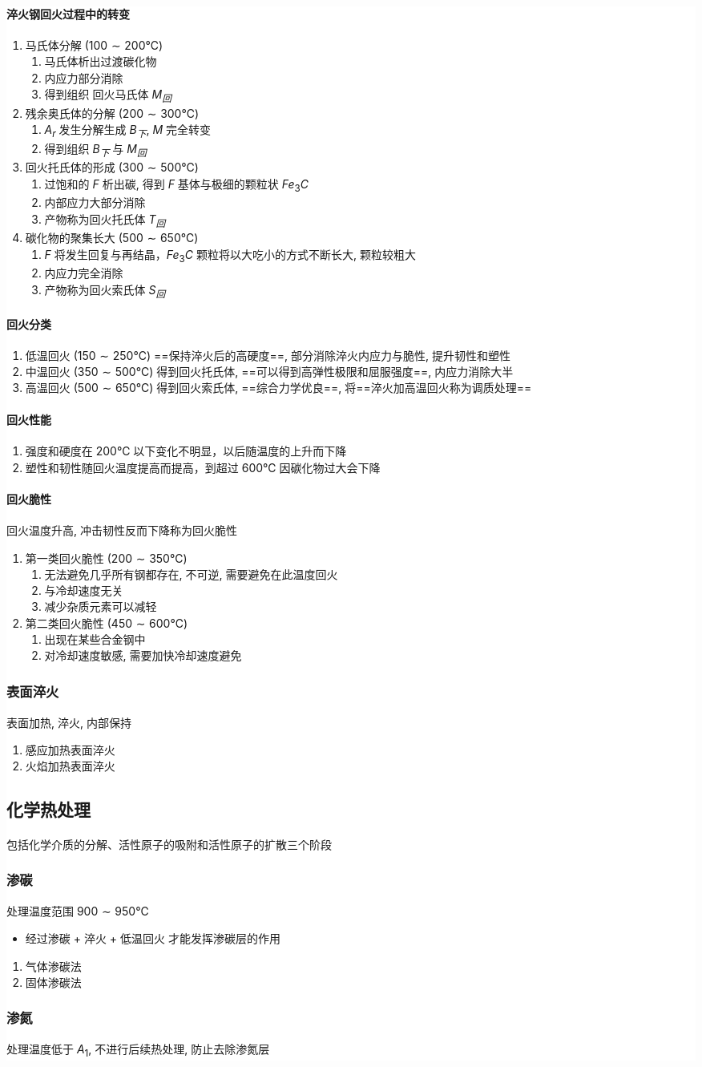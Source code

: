 #### 淬火钢回火过程中的转变
1. 马氏体分解 ($100\sim 200℃$)
    1. 马氏体析出过渡碳化物
    2. 内应力部分消除
    3. 得到组织 回火马氏体 $M_{回}$
2. 残余奥氏体的分解 ($200\sim 300℃$)
    1. $A_r$ 发生分解生成 $B_{下}$, $M$ 完全转变
    2. 得到组织 $B_{下}$ 与 $M_{回}$
3. 回火托氏体的形成 ($300\sim 500℃$)
    1. 过饱和的 $F$ 析出碳, 得到 $F$ 基体与极细的颗粒状 $Fe_3C$ 
    2. 内部应力大部分消除
    3. 产物称为回火托氏体 $T_回$
4. 碳化物的聚集长大 ($500\sim 650℃$)
    1. $F$ 将发生回复与再结晶，$Fe_3C$ 颗粒将以大吃小的方式不断长大, 颗粒较粗大
    2. 内应力完全消除
    3. 产物称为回火索氏体 $S_回$

#### 回火分类
1. 低温回火 ($150\sim 250℃$)
==保持淬火后的高硬度==, 部分消除淬火内应力与脆性, 提升韧性和塑性
2. 中温回火 ($350\sim 500℃$)
得到回火托氏体, ==可以得到高弹性极限和屈服强度==, 内应力消除大半
3. 高温回火 ($500\sim 650℃$)
得到回火索氏体, ==综合力学优良==, 将==淬火加高温回火称为调质处理== 

#### 回火性能
1. 强度和硬度在 200℃ 以下变化不明显，以后随温度的上升而下降
2. 塑性和韧性随回火温度提高而提高，到超过 600℃ 因碳化物过大会下降

#### 回火脆性
回火温度升高, 冲击韧性反而下降称为回火脆性
1. 第一类回火脆性 ($200\sim 350℃$)
    1. 无法避免几乎所有钢都存在, 不可逆, 需要避免在此温度回火
    2. 与冷却速度无关
    3. 减少杂质元素可以减轻
2. 第二类回火脆性 ($450\sim 600℃$)
    1. 出现在某些合金钢中
    2. 对冷却速度敏感, 需要加快冷却速度避免

### 表面淬火
表面加热, 淬火, 内部保持
1. 感应加热表面淬火
2. 火焰加热表面淬火

## 化学热处理
包括化学介质的分解、活性原子的吸附和活性原子的扩散三个阶段
### 渗碳
处理温度范围 $900\sim 950 ℃$
* 经过渗碳 + 淬火 + 低温回火 才能发挥渗碳层的作用
1. 气体渗碳法
2. 固体渗碳法
### 渗氮
处理温度低于 $A_1$, 不进行后续热处理, 防止去除渗氮层
